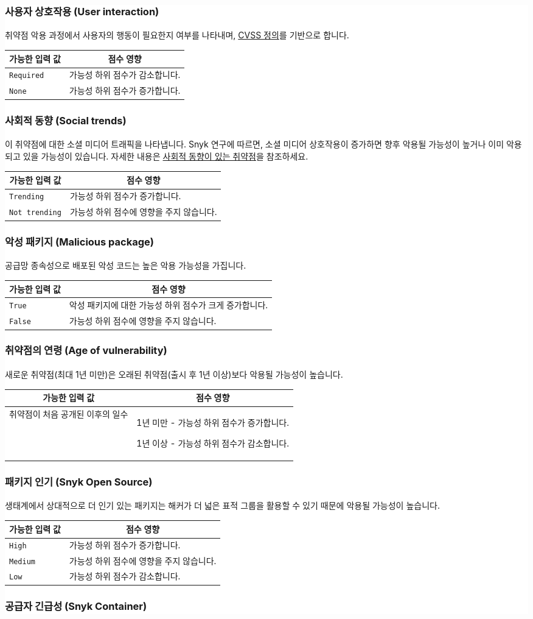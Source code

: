### 사용자 상호작용 (User interaction)

취약점 악용 과정에서 사용자의 행동이 필요한지 여부를 나타내며, [CVSS 정의](https://www.first.org/cvss/v3.1/specification-document#2-1-4-User-Interaction-UI)를 기반으로 합니다.

| 가능한 입력 값 | 점수 영향                      |
| ------------- | ------------------------------ |
| `Required`    | 가능성 하위 점수가 감소합니다. |
| `None`        | 가능성 하위 점수가 증가합니다. |

### 사회적 동향 (Social trends)

이 취약점에 대한 소셜 미디어 트래픽을 나타냅니다. Snyk 연구에 따르면, 소셜 미디어 상호작용이 증가하면 향후 악용될 가능성이 높거나 이미 악용되고 있을 가능성이 있습니다. 자세한 내용은 [사회적 동향이 있는 취약점](vulnerabilities-with-social-trends.md)을 참조하세요.

| 가능한 입력 값 | 점수 영향                      |
| ------------- | ------------------------------ |
| `Trending`    | 가능성 하위 점수가 증가합니다. |
| `Not trending` | 가능성 하위 점수에 영향을 주지 않습니다. |

### 악성 패키지 (Malicious package)

공급망 종속성으로 배포된 악성 코드는 높은 악용 가능성을 가집니다.

| 가능한 입력 값 | 점수 영향                                                                 |
| ------------- | -------------------------------------------------------------------------- |
| `True`        | 악성 패키지에 대한 가능성 하위 점수가 크게 증가합니다.                      |
| `False`       | 가능성 하위 점수에 영향을 주지 않습니다.                                   |

### 취약점의 연령 (Age of vulnerability)

새로운 취약점(최대 1년 미만)은 오래된 취약점(출시 후 1년 이상)보다 악용될 가능성이 높습니다.

| 가능한 입력 값                         | 점수 영향                                                                 |
| ------------------------------------- | -------------------------------------------------------------------------- |
| 취약점이 처음 공개된 이후의 일수 | <p>1년 미만 - 가능성 하위 점수가 증가합니다.</p><p>1년 이상 - 가능성 하위 점수가 감소합니다.</p> |

### 패키지 인기 (Snyk Open Source)

생태계에서 상대적으로 더 인기 있는 패키지는 해커가 더 넓은 표적 그룹을 활용할 수 있기 때문에 악용될 가능성이 높습니다.

| 가능한 입력 값 | 점수 영향                      |
| ------------- | ------------------------------ |
| `High`        | 가능성 하위 점수가 증가합니다. |
| `Medium`      | 가능성 하위 점수에 영향을 주지 않습니다. |
| `Low`         | 가능성 하위 점수가 감소합니다. |

### 공급자 긴급성 (Snyk Container)
